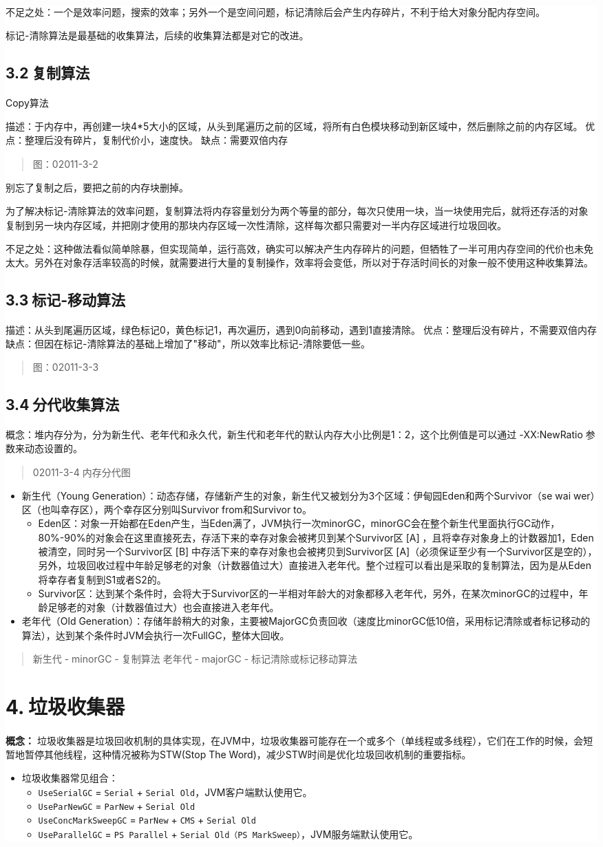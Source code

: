 不足之处：一个是效率问题，搜索的效率；另外一个是空间问题，标记清除后会产生内存碎片，不利于给大对象分配内存空间。

标记-清除算法是最基础的收集算法，后续的收集算法都是对它的改进。

## 3.2 复制算法

Copy算法

描述：于内存中，再创建一块4*5大小的区域，从头到尾遍历之前的区域，将所有白色模块移动到新区域中，然后删除之前的内存区域。
优点：整理后没有碎片，复制代价小，速度快。
缺点：需要双倍内存

> 图：02011-3-2

别忘了复制之后，要把之前的内存块删掉。

为了解决标记-清除算法的效率问题，复制算法将内存容量划分为两个等量的部分，每次只使用一块，当一块使用完后，就将还存活的对象复制到另一块内存区域，并把刚才使用的那块内存区域一次性清除，这样每次都只需要对一半内存区域进行垃圾回收。

不足之处：这种做法看似简单除暴，但实现简单，运行高效，确实可以解决产生内存碎片的问题，但牺牲了一半可用内存空间的代价也未免太大。另外在对象存活率较高的时候，就需要进行大量的复制操作，效率将会变低，所以对于存活时间长的对象一般不使用这种收集算法。

## 3.3 标记-移动算法

描述：从头到尾遍历区域，绿色标记0，黄色标记1，再次遍历，遇到0向前移动，遇到1直接清除。
优点：整理后没有碎片，不需要双倍内存
缺点：但因在标记-清除算法的基础上增加了"移动"，所以效率比标记-清除要低一些。

> 图：02011-3-3

## 3.4 分代收集算法

概念：堆内存分为，分为新生代、老年代和永久代，新生代和老年代的默认内存大小比例是1：2，这个比例值是可以通过 -XX:NewRatio 参数来动态设置的。

> 02011-3-4 内存分代图

- 新生代（Young Generation）：动态存储，存储新产生的对象，新生代又被划分为3个区域：伊甸园Eden和两个Survivor（se wai wer）区（也叫幸存区），两个幸存区分别叫Survivor from和Survivor to。
    - Eden区：对象一开始都在Eden产生，当Eden满了，JVM执行一次minorGC，minorGC会在整个新生代里面执行GC动作，80%-90%的对象会在这里直接死去，存活下来的幸存对象会被拷贝到某个Survivor区 [A] ，且将幸存对象身上的计数器加1，Eden被清空，同时另一个Survivor区 [B] 中存活下来的幸存对象也会被拷贝到Survivor区 [A]（必须保证至少有一个Survivor区是空的），另外，垃圾回收过程中年龄足够老的对象（计数器值过大）直接进入老年代。整个过程可以看出是采取的复制算法，因为是从Eden将幸存者复制到S1或者S2的。
    - Survivor区：达到某个条件时，会将大于Survivor区的一半相对年龄大的对象都移入老年代，另外，在某次minorGC的过程中，年龄足够老的对象（计数器值过大）也会直接进入老年代。
- 老年代（Old Generation）：存储年龄稍大的对象，主要被MajorGC负责回收（速度比minorGC低10倍，采用标记清除或者标记移动的算法），达到某个条件时JVM会执行一次FullGC，整体大回收。

> 新生代 - minorGC - 复制算法
> 老年代 - majorGC - 标记清除或标记移动算法

# 4. 垃圾收集器

**概念：** 垃圾收集器是垃圾回收机制的具体实现，在JVM中，垃圾收集器可能存在一个或多个（单线程或多线程），它们在工作的时候，会短暂地暂停其他线程，这种情况被称为STW(Stop The Word)，减少STW时间是优化垃圾回收机制的重要指标。
- 垃圾收集器常见组合：
    - `UseSerialGC` = `Serial` + `Serial Old`，JVM客户端默认使用它。
    - `UseParNewGC` = `ParNew` + `Serial Old`
    - `UseConcMarkSweepGC` = `ParNew` + `CMS` + `Serial Old`
    - `UseParallelGC` = `PS Parallel` + `Serial Old（PS MarkSweep）`，JVM服务端默认使用它。
